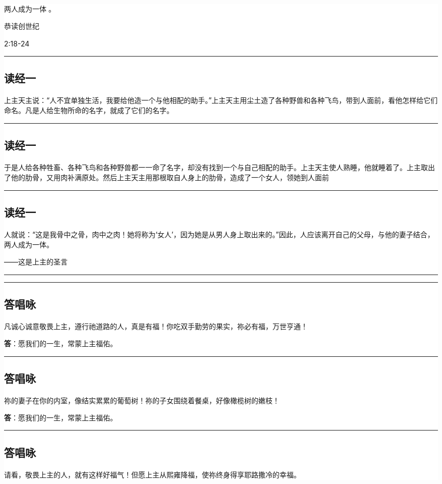
两人成为一体 。


恭读创世纪


2:18-24


---

## 读经一

上主天主说：“人不宜单独生活，我要给他造一个与他相配的助手。”上主天主用尘土造了各种野兽和各种飞鸟，带到人面前，看他怎样给它们命名。凡是人给生物所命的名字，就成了它们的名字。

---

## 读经一

于是人给各种牲畜、各种飞鸟和各种野兽都一一命了名字，却没有找到一个与自己相配的助手。上主天主使人熟睡，他就睡着了。上主取出了他的肋骨，又用肉补满原处。然后上主天主用那根取自人身上的肋骨，造成了一个女人，领她到人面前

---

## 读经一

人就说：“这是我骨中之骨，肉中之肉！她将称为‘女人’，因为她是从男人身上取出来的。”因此，人应该离开自己的父母，与他的妻子结合，两人成为一体。

——这是上主的圣言


---



---

## 答唱咏

凡诚心诚意敬畏上主，遵行祂道路的人，真是有福！你吃双手勤劳的果实，祢必有福，万世亨通！

**答**：愿我们的一生，常蒙上主福佑。

---

## 答唱咏

祢的妻子在你的内室，像结实累累的葡萄树！祢的子女围绕着餐桌，好像橄榄树的嫩枝！

**答**：愿我们的一生，常蒙上主福佑。

---

## 答唱咏

请看，敬畏上主的人，就有这样好福气！但愿上主从熙雍降福，使祢终身得享耶路撒冷的幸福。
